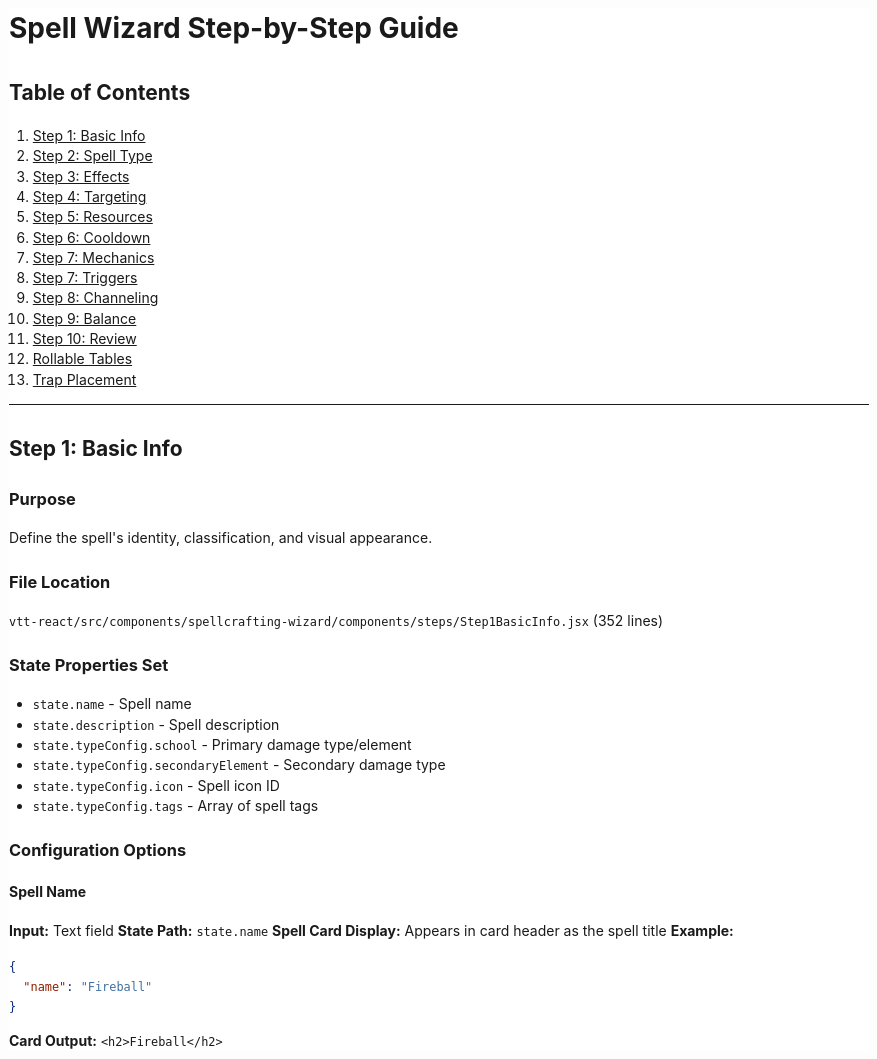 # Spell Wizard Step-by-Step Guide

## Table of Contents

1. [Step 1: Basic Info](#step-1-basic-info)
2. [Step 2: Spell Type](#step-2-spell-type)
3. [Step 3: Effects](#step-3-effects)
4. [Step 4: Targeting](#step-4-targeting)
5. [Step 5: Resources](#step-5-resources)
6. [Step 6: Cooldown](#step-6-cooldown)
7. [Step 7: Mechanics](#step-7-mechanics)
8. [Step 7: Triggers](#step-7-triggers)
9. [Step 8: Channeling](#step-8-channeling)
10. [Step 9: Balance](#step-9-balance)
11. [Step 10: Review](#step-10-review)
12. [Rollable Tables](#rollable-tables)
13. [Trap Placement](#trap-placement)

---

## Step 1: Basic Info

### Purpose
Define the spell's identity, classification, and visual appearance.

### File Location
`vtt-react/src/components/spellcrafting-wizard/components/steps/Step1BasicInfo.jsx` (352 lines)

### State Properties Set
- `state.name` - Spell name
- `state.description` - Spell description
- `state.typeConfig.school` - Primary damage type/element
- `state.typeConfig.secondaryElement` - Secondary damage type
- `state.typeConfig.icon` - Spell icon ID
- `state.typeConfig.tags` - Array of spell tags

### Configuration Options

#### Spell Name
**Input:** Text field
**State Path:** `state.name`
**Spell Card Display:** Appears in card header as the spell title
**Example:**
```json
{
  "name": "Fireball"
}
```
**Card Output:** `<h2>Fireball</h2>`
